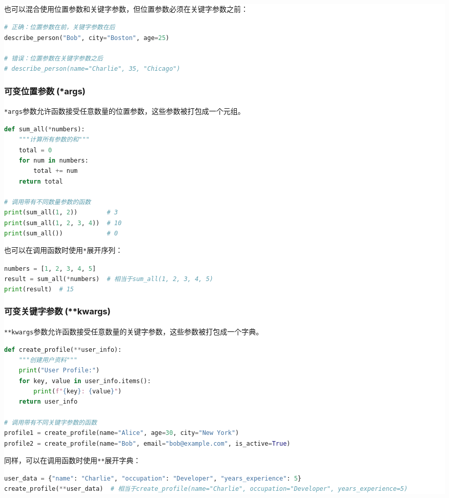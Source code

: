 也可以混合使用位置参数和关键字参数，但位置参数必须在关键字参数之前：

```python
# 正确：位置参数在前，关键字参数在后
describe_person("Bob", city="Boston", age=25)

# 错误：位置参数在关键字参数之后
# describe_person(name="Charlie", 35, "Chicago")
```

### 可变位置参数 (*args)

`*args`参数允许函数接受任意数量的位置参数，这些参数被打包成一个元组。

```python
def sum_all(*numbers):
    """计算所有参数的和"""
    total = 0
    for num in numbers:
        total += num
    return total

# 调用带有不同数量参数的函数
print(sum_all(1, 2))        # 3
print(sum_all(1, 2, 3, 4))  # 10
print(sum_all())            # 0
```

也可以在调用函数时使用`*`展开序列：

```python
numbers = [1, 2, 3, 4, 5]
result = sum_all(*numbers)  # 相当于sum_all(1, 2, 3, 4, 5)
print(result)  # 15
```

### 可变关键字参数 (**kwargs)

`**kwargs`参数允许函数接受任意数量的关键字参数，这些参数被打包成一个字典。

```python
def create_profile(**user_info):
    """创建用户资料"""
    print("User Profile:")
    for key, value in user_info.items():
        print(f"{key}: {value}")
    return user_info

# 调用带有不同关键字参数的函数
profile1 = create_profile(name="Alice", age=30, city="New York")
profile2 = create_profile(name="Bob", email="bob@example.com", is_active=True)
```

同样，可以在调用函数时使用`**`展开字典：

```python
user_data = {"name": "Charlie", "occupation": "Developer", "years_experience": 5}
create_profile(**user_data)  # 相当于create_profile(name="Charlie", occupation="Developer", years_experience=5)
```
